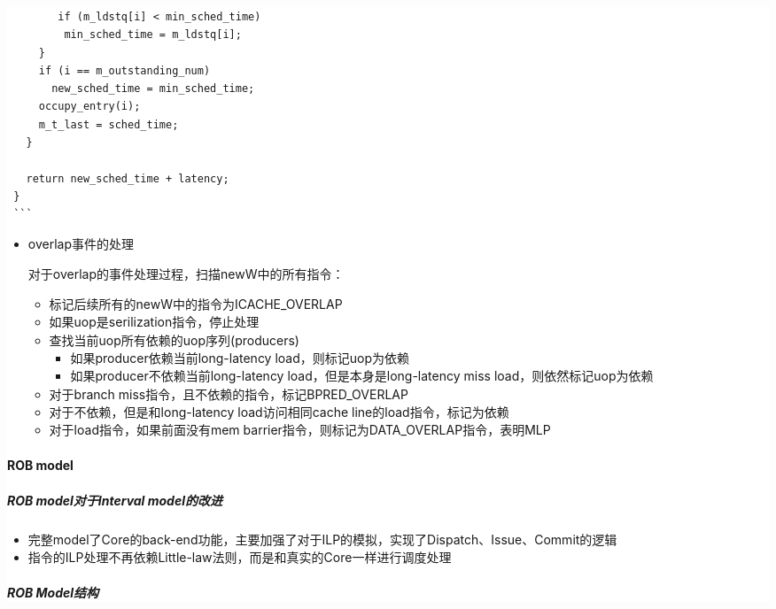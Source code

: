          	if (m_ldstq[i] < min_sched_time)
             min_sched_time = m_ldstq[i];
         }
         if (i == m_outstanding_num)
           new_sched_time = min_sched_time;
         occupy_entry(i);
         m_t_last = sched_time;
       }
       
       return new_sched_time + latency;
     }
     ```

   - overlap事件的处理

     对于overlap的事件处理过程，扫描newW中的所有指令：

     - 标记后续所有的newW中的指令为ICACHE_OVERLAP
     - 如果uop是serilization指令，停止处理
     - 查找当前uop所有依赖的uop序列(producers)
       - 如果producer依赖当前long-latency load，则标记uop为依赖
       - 如果producer不依赖当前long-latency load，但是本身是long-latency miss load，则依然标记uop为依赖 
     - 对于branch miss指令，且不依赖的指令，标记BPRED_OVERLAP
     - 对于不依赖，但是和long-latency load访问相同cache line的load指令，标记为依赖
     - 对于load指令，如果前面没有mem barrier指令，则标记为DATA_OVERLAP指令，表明MLP

#### ROB model

##### ROB model对于Interval model的改进

- 完整model了Core的back-end功能，主要加强了对于ILP的模拟，实现了Dispatch、Issue、Commit的逻辑
- 指令的ILP处理不再依赖Little-law法则，而是和真实的Core一样进行调度处理

##### ROB Model结构
